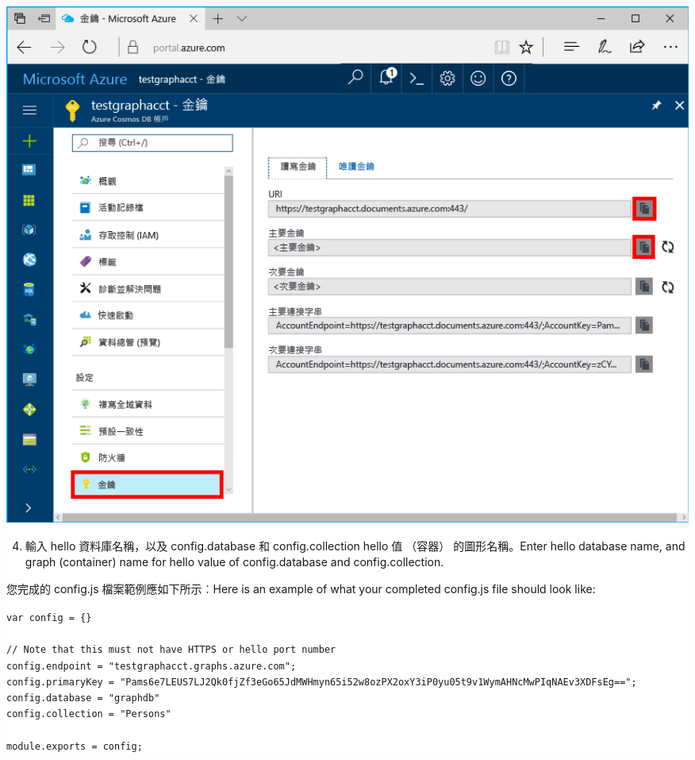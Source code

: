   ![hello Azure 入口網站的索引鍵刀鋒伺服器](./media/create-graph-nodejs/keys.png)

4. <span data-ttu-id="9cd4b-136">輸入 hello 資料庫名稱，以及 config.database 和 config.collection hello 值 （容器） 的圖形名稱。</span><span class="sxs-lookup"><span data-stu-id="9cd4b-136">Enter hello database name, and graph (container) name for hello value of config.database and config.collection.</span></span> 

<span data-ttu-id="9cd4b-137">您完成的 config.js 檔案範例應如下所示︰</span><span class="sxs-lookup"><span data-stu-id="9cd4b-137">Here is an example of what your completed config.js file should look like:</span></span>

```nodejs
var config = {}

// Note that this must not have HTTPS or hello port number
config.endpoint = "testgraphacct.graphs.azure.com";
config.primaryKey = "Pams6e7LEUS7LJ2Qk0fjZf3eGo65JdMWHmyn65i52w8ozPX2oxY3iP0yu05t9v1WymAHNcMwPIqNAEv3XDFsEg==";
config.database = "graphdb"
config.collection = "Persons"

module.exports = config;
```
